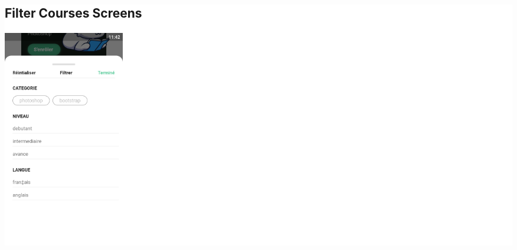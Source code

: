   <h2>Filter Courses Screens</h2>
  <div class="row">
  <img src="/assets/screenshots/Screenshot_2022.10.05_11.42.27.290.png" width="200px">